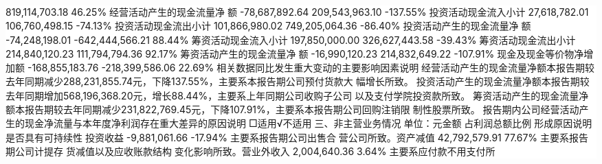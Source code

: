 819,114,703.18
46.25%
经营活动产生的现金流量净
额
-78,687,892.64
209,543,963.10
-137.55%
投资活动现金流入小计
27,618,782.01
106,760,498.15
-74.13%
投资活动现金流出小计
101,866,980.02
749,205,064.36
-86.40%
投资活动产生的现金流量净
额
-74,248,198.01
-642,444,566.21
88.44%
筹资活动现金流入小计
197,850,000.00
326,627,443.58
-39.43%
筹资活动现金流出小计
214,840,120.23
111,794,794.36
92.17%
筹资活动产生的现金流量净
额
-16,990,120.23
214,832,649.22
-107.91%
现金及现金等价物净增加额
-168,855,183.76
-218,399,586.06
22.69%
相关数据同比发生重大变动的主要影响因素说明
经营活动产生的现金流量净额本报告期较去年同期减少288,231,855.74元，下降137.55%，主要系本报告期公司预付货款大
幅增长所致。
投资活动产生的现金流量净额本报告期较去年同期增加568,196,368.20元，增长88.44%，主要系上年同期公司收购子公司
以及支付学院投资款所致。
筹资活动产生的现金流量净额本报告期较去年同期减少231,822,769.45元，下降107.91%，主要系本报告期公司回购注销限
制性股票所致。
报告期内公司经营活动产生的现金净流量与本年度净利润存在重大差异的原因说明
□适用√不适用
三、非主营业务情况
单位：元金额
占利润总额比例
形成原因说明
是否具有可持续性
投资收益
-9,881,061.66
-17.94%
主要系报告期公司出售合
营公司所致。资产减值
42,792,579.91
77.67%
主要系报告期公司计提存
货减值以及应收账款结构
变化影响所致。营业外收入
2,004,640.36
3.64%
主要系应付款不用支付所